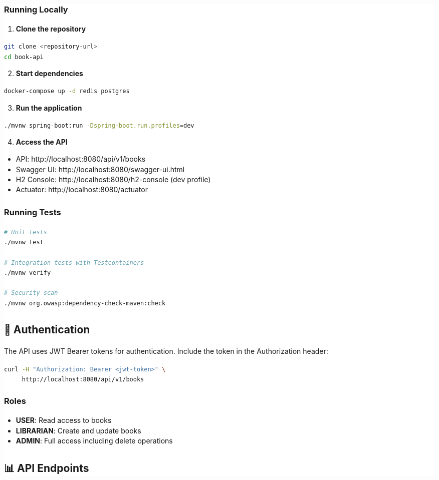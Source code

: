 ### Running Locally

1. **Clone the repository**

```bash
git clone <repository-url>
cd book-api
```

2. **Start dependencies**

```bash
docker-compose up -d redis postgres
```

3. **Run the application**

```bash
./mvnw spring-boot:run -Dspring-boot.run.profiles=dev
```

4. **Access the API**

- API: http://localhost:8080/api/v1/books
- Swagger UI: http://localhost:8080/swagger-ui.html
- H2 Console: http://localhost:8080/h2-console (dev profile)
- Actuator: http://localhost:8080/actuator

### Running Tests

```bash
# Unit tests
./mvnw test

# Integration tests with Testcontainers
./mvnw verify

# Security scan
./mvnw org.owasp:dependency-check-maven:check
```

## 🔐 Authentication

The API uses JWT Bearer tokens for authentication. Include the token in the Authorization header:

```bash
curl -H "Authorization: Bearer <jwt-token>" \
     http://localhost:8080/api/v1/books
```

### Roles

- **USER**: Read access to books
- **LIBRARIAN**: Create and update books
- **ADMIN**: Full access including delete operations

## 📊 API Endpoints
